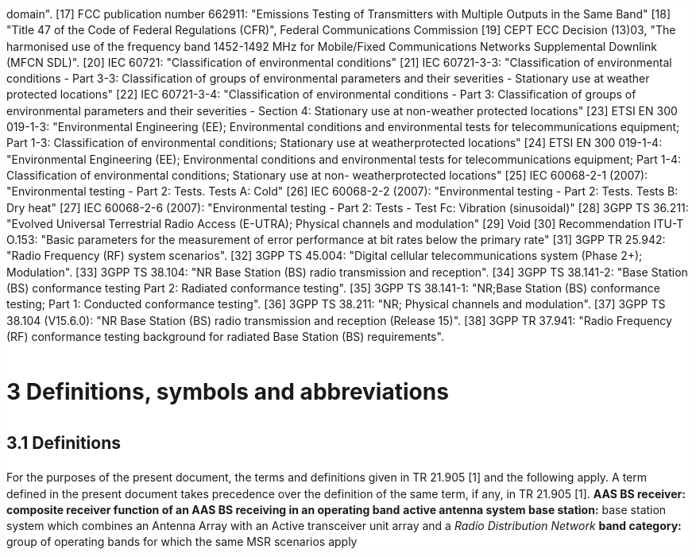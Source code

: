 domain\".
[17] FCC publication number 662911: \"Emissions Testing of Transmitters with
Multiple Outputs in the Same Band\"
[18] \"Title 47 of the Code of Federal Regulations (CFR)\", Federal
Communications Commission
[19] CEPT ECC Decision (13)03, \"The harmonised use of the frequency band
1452-1492 MHz for Mobile/Fixed Communications Networks Supplemental Downlink
(MFCN SDL)\".
[20] IEC 60721: \"Classification of environmental conditions\"
[21] IEC 60721-3-3: \"Classification of environmental conditions - Part 3-3:
Classification of groups of environmental parameters and their severities -
Stationary use at weather protected locations\"
[22] IEC 60721-3-4: \"Classification of environmental conditions - Part 3:
Classification of groups of environmental parameters and their severities -
Section 4: Stationary use at non-weather protected locations\"
[23] ETSI EN 300 019-1-3: \"Environmental Engineering (EE); Environmental
conditions and environmental tests for telecommunications equipment; Part 1-3:
Classification of environmental conditions; Stationary use at weatherprotected
locations\"
[24] ETSI EN 300 019-1-4: \"Environmental Engineering (EE); Environmental
conditions and environmental tests for telecommunications equipment; Part 1-4:
Classification of environmental conditions; Stationary use at non-
weatherprotected locations\"
[25] IEC 60068-2-1 (2007): \"Environmental testing - Part 2: Tests. Tests A:
Cold\"
[26] IEC 60068-2-2 (2007): \"Environmental testing - Part 2: Tests. Tests B:
Dry heat\"
[27] IEC 60068-2-6 (2007): \"Environmental testing - Part 2: Tests - Test Fc:
Vibration (sinusoidal)\"
[28] 3GPP TS 36.211: \"Evolved Universal Terrestrial Radio Access (E-UTRA);
Physical channels and modulation\"
[29] Void
[30] Recommendation ITU-T O.153: \"Basic parameters for the measurement of
error performance at bit rates below the primary rate\"
[31] 3GPP TR 25.942: \"Radio Frequency (RF) system scenarios\".
[32] 3GPP TS 45.004: \"Digital cellular telecommunications system (Phase 2+);
Modulation\".
[33] 3GPP TS 38.104: \"NR Base Station (BS) radio transmission and
reception\".
[34] 3GPP TS 38.141-2: \"Base Station (BS) conformance testing Part 2:
Radiated conformance testing\".
[35] 3GPP TS 38.141-1: \"NR;Base Station (BS) conformance testing; Part 1:
Conducted conformance testing\".
[36] 3GPP TS 38.211: \"NR; Physical channels and modulation\".
[37] 3GPP TS 38.104 (V15.6.0): \"NR Base Station (BS) radio transmission and
reception (Release 15)\".
[38] 3GPP TR 37.941: \"Radio Frequency (RF) conformance testing background for
radiated Base Station (BS) requirements\".
# 3 Definitions, symbols and abbreviations
## 3.1 Definitions
For the purposes of the present document, the terms and definitions given in
TR 21.905 [1] and the following apply. A term defined in the present document
takes precedence over the definition of the same term, if any, in TR 21.905
[1].
**AAS BS receiver: composite receiver function of an AAS BS receiving in an
operating band**
**active antenna system base station:** base station system which combines an
Antenna Array with an Active transceiver unit array and a _Radio Distribution
Network_
**band category:** group of operating bands for which the same MSR scenarios
apply